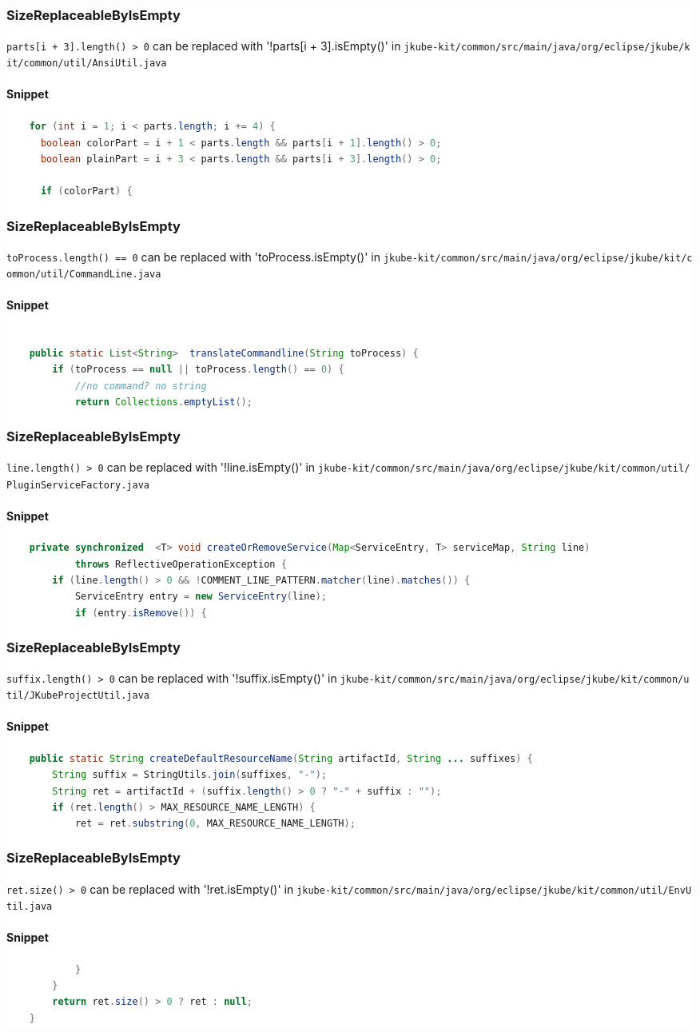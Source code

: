 ### SizeReplaceableByIsEmpty
`parts[i + 3].length() > 0` can be replaced with '!parts\[i + 3\].isEmpty()'
in `jkube-kit/common/src/main/java/org/eclipse/jkube/kit/common/util/AnsiUtil.java`
#### Snippet
```java
    for (int i = 1; i < parts.length; i += 4) {
      boolean colorPart = i + 1 < parts.length && parts[i + 1].length() > 0;
      boolean plainPart = i + 3 < parts.length && parts[i + 3].length() > 0;

      if (colorPart) {
```

### SizeReplaceableByIsEmpty
`toProcess.length() == 0` can be replaced with 'toProcess.isEmpty()'
in `jkube-kit/common/src/main/java/org/eclipse/jkube/kit/common/util/CommandLine.java`
#### Snippet
```java

    public static List<String>  translateCommandline(String toProcess) {
        if (toProcess == null || toProcess.length() == 0) {
            //no command? no string
            return Collections.emptyList();
```

### SizeReplaceableByIsEmpty
`line.length() > 0` can be replaced with '!line.isEmpty()'
in `jkube-kit/common/src/main/java/org/eclipse/jkube/kit/common/util/PluginServiceFactory.java`
#### Snippet
```java
    private synchronized  <T> void createOrRemoveService(Map<ServiceEntry, T> serviceMap, String line)
            throws ReflectiveOperationException {
        if (line.length() > 0 && !COMMENT_LINE_PATTERN.matcher(line).matches()) {
            ServiceEntry entry = new ServiceEntry(line);
            if (entry.isRemove()) {
```

### SizeReplaceableByIsEmpty
`suffix.length() > 0` can be replaced with '!suffix.isEmpty()'
in `jkube-kit/common/src/main/java/org/eclipse/jkube/kit/common/util/JKubeProjectUtil.java`
#### Snippet
```java
    public static String createDefaultResourceName(String artifactId, String ... suffixes) {
        String suffix = StringUtils.join(suffixes, "-");
        String ret = artifactId + (suffix.length() > 0 ? "-" + suffix : "");
        if (ret.length() > MAX_RESOURCE_NAME_LENGTH) {
            ret = ret.substring(0, MAX_RESOURCE_NAME_LENGTH);
```

### SizeReplaceableByIsEmpty
`ret.size() > 0` can be replaced with '!ret.isEmpty()'
in `jkube-kit/common/src/main/java/org/eclipse/jkube/kit/common/util/EnvUtil.java`
#### Snippet
```java
            }
        }
        return ret.size() > 0 ? ret : null;
    }

```
